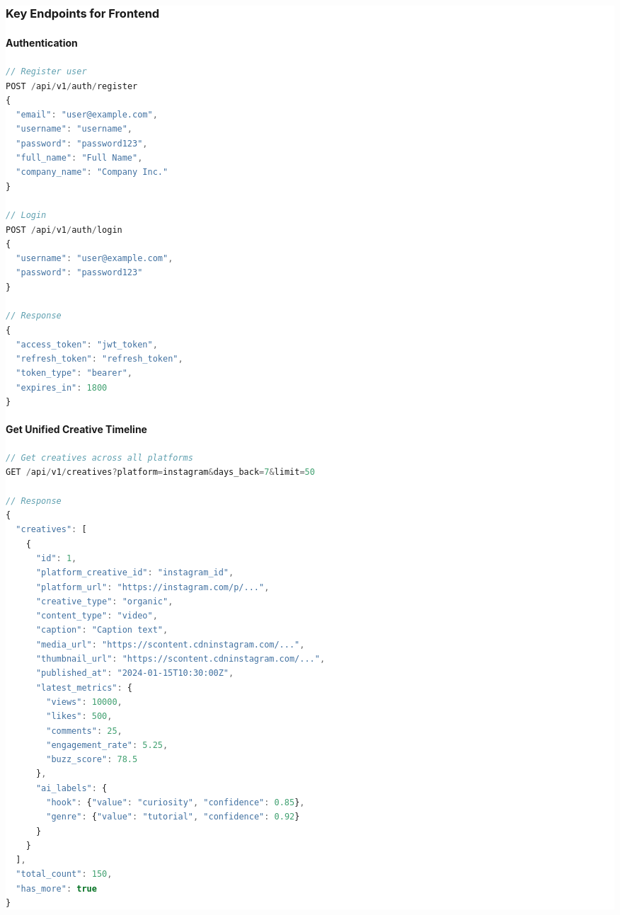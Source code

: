 ### Key Endpoints for Frontend

#### Authentication
```javascript
// Register user
POST /api/v1/auth/register
{
  "email": "user@example.com",
  "username": "username",
  "password": "password123",
  "full_name": "Full Name",
  "company_name": "Company Inc."
}

// Login
POST /api/v1/auth/login
{
  "username": "user@example.com",
  "password": "password123"
}

// Response
{
  "access_token": "jwt_token",
  "refresh_token": "refresh_token",
  "token_type": "bearer",
  "expires_in": 1800
}
```

#### Get Unified Creative Timeline
```javascript
// Get creatives across all platforms
GET /api/v1/creatives?platform=instagram&days_back=7&limit=50

// Response
{
  "creatives": [
    {
      "id": 1,
      "platform_creative_id": "instagram_id",
      "platform_url": "https://instagram.com/p/...",
      "creative_type": "organic",
      "content_type": "video",
      "caption": "Caption text",
      "media_url": "https://scontent.cdninstagram.com/...",
      "thumbnail_url": "https://scontent.cdninstagram.com/...",
      "published_at": "2024-01-15T10:30:00Z",
      "latest_metrics": {
        "views": 10000,
        "likes": 500,
        "comments": 25,
        "engagement_rate": 5.25,
        "buzz_score": 78.5
      },
      "ai_labels": {
        "hook": {"value": "curiosity", "confidence": 0.85},
        "genre": {"value": "tutorial", "confidence": 0.92}
      }
    }
  ],
  "total_count": 150,
  "has_more": true
}
```